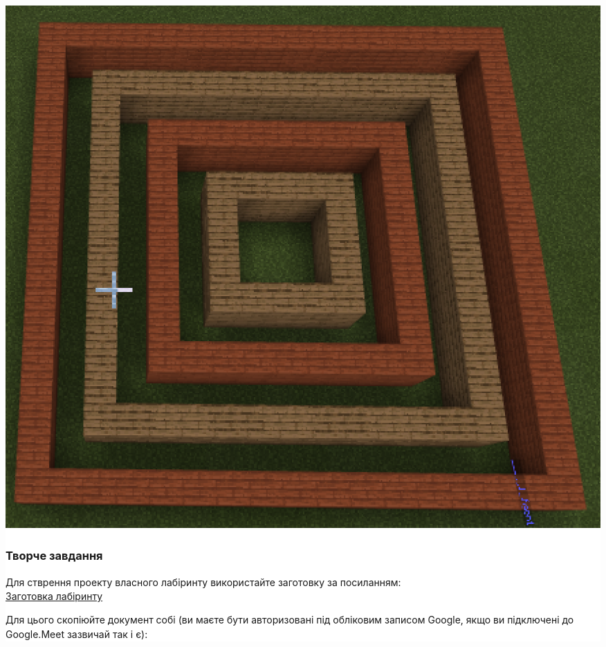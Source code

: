 <img src = "img/labirint_c3_view.png"> 



### Творче завдання
Для стврення проекту власного лабіринту використайте заготовку за посиланням:  
[Заготовка лабіринту](https://docs.google.com/spreadsheets/d/1YTkfpzDfgZiIFWdcG07Nmok5ZMHS7TFatgf3W-VLPBY/edit#gid=1625087866)

Для цього скопіюйте документ собі (ви маєте бути авторизовані під обліковим записом Google, якщо ви підключені до Google.Meet зазвичай так і є):  